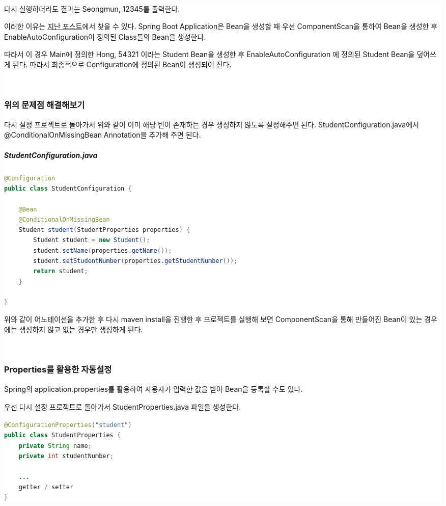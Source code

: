 다시 실행하더라도 결과는 Seongmun, 12345를 출력한다.

이러한 이유는 <a href="https://seongmun-hong.github.io/springboot/Spring-boot-EnableAutoConfiguration">지난 포스트</a>에서 찾을 수 있다. Spring Boot Application은 Bean을 생성할 때 우선 ComponentScan을 통하여 Bean을 생성한 후 EnableAutoConfiguration이 정의된 Class들의 Bean을 생성한다.

따라서 이 경우 Main에 정의한 Hong, 54321 이라는 Student Bean을 생성한 후 EnableAutoConfiguration 에 정의된 Student Bean을 덮어쓰게 된다. 따라서 최종적으로 Configuration에 정의된 Bean이 생성되어 진다.

<br />

### 위의 문제점 해결해보기

다시 설정 프로젝트로 돌아가서 위와 같이 이미 해당 빈이 존재하는 경우 생성하지 않도록 설정해주면 된다. StudentConfiguration.java에서 @ConditionalOnMissingBean Annotation을 추가해 주면 된다.

##### StudentConfiguration.java

```java
@Configuration
public class StudentConfiguration {

    @Bean
    @ConditionalOnMissingBean
    Student student(StudentProperties properties) {
        Student student = new Student();
        student.setName(properties.getName());
        student.setStudentNumber(properties.getStudentNumber());
        return student;
    }

}
```

위와 같이 어노테이션을 추가한 후 다시 maven install을 진행한 후 프로젝트를 실행해 보면 ComponentScan을 통해 만들어진 Bean이 있는 경우에는 생성하지 않고 없는 경우만 생성하게 된다.

<br />

### Properties를 활용한 자동설정

Spring의 application.properties를 활용하여 사용자가 입력한 값을 받아 Bean을 등록할 수도 있다.

우선 다시 설정 프로젝트로 돌아가서 StudentProperties.java 파일을 생성한다.

```java
@ConfigurationProperties("student")
public class StudentProperties {
    private String name;
    private int studentNumber;

    ...
    getter / setter
}
```
